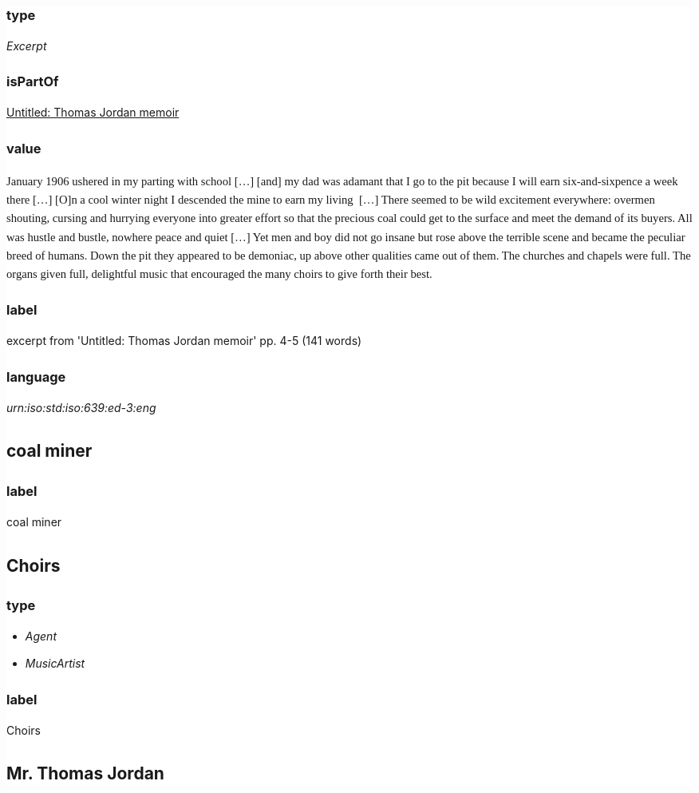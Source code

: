 ### type


*Excerpt*

### isPartOf


[Untitled: Thomas Jordan memoir](#Untitled-Thomas-Jordan-memoir)

### value


<p class="MsoNormal" style="margin: 0cm 0cm 0.0001pt; font-size: medium; font-family: 'Times New Roman';"><span style="font-size: 11pt;">January 1906 ushered in my parting with school [&hellip;] [and] my dad was adamant that I go to the pit because I will earn six-and-sixpence a week there [&hellip;] [O]n a cool winter night I descended the mine to earn my living&nbsp;&nbsp;[&hellip;] There seemed to be wild excitement everywhere: overmen shouting, cursing and hurrying everyone into greater effort so that the precious coal could get to the surface and meet the demand of its buyers. All was hustle and bustle, nowhere peace and quiet [&hellip;] Yet men and boy did not go insane but rose above the terrible scene and became the peculiar breed of humans. Down the pit they appeared to be demoniac, up above other qualities came out of them. The churches and chapels were full. The organs given full, delightful music that encouraged the many choirs to give forth their best.</span></p>

### label


excerpt from 'Untitled: Thomas Jordan memoir' pp. 4-5 (141 words)

### language


*urn:iso:std:iso:639:ed-3:eng*

## coal miner

### label


coal miner

## Choirs

### type

 - *Agent*

 - *MusicArtist*

### label


Choirs

## Mr. Thomas Jordan

